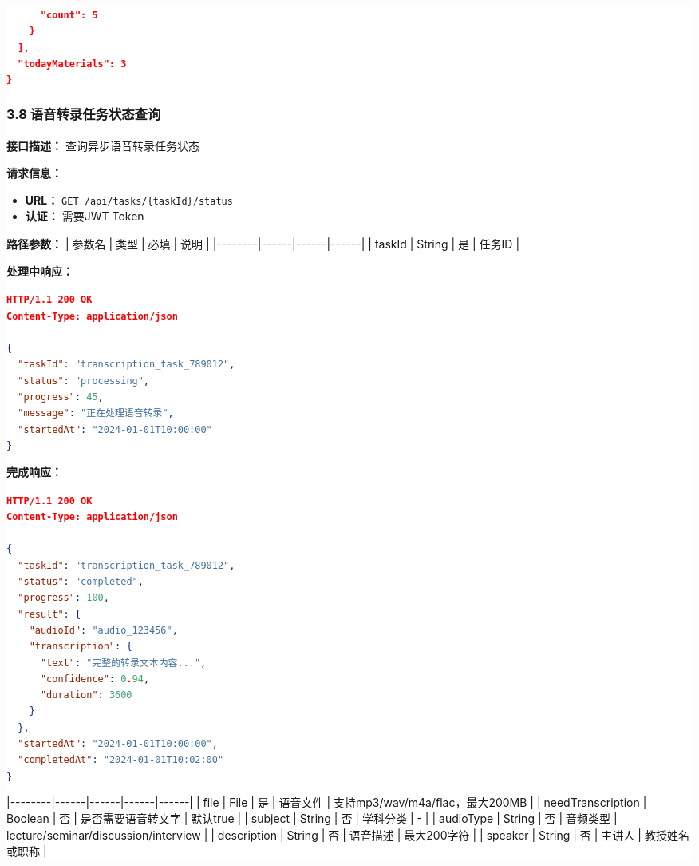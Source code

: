 ```json
      "count": 5
    }
  ],
  "todayMaterials": 3
}
```

### 3.8 语音转录任务状态查询

**接口描述：** 查询异步语音转录任务状态

**请求信息：**
- **URL：** `GET /api/tasks/{taskId}/status`
- **认证：** 需要JWT Token

**路径参数：**
| 参数名 | 类型 | 必填 | 说明 |
|--------|------|------|------|
| taskId | String | 是 | 任务ID |

**处理中响应：**
```json
HTTP/1.1 200 OK
Content-Type: application/json

{
  "taskId": "transcription_task_789012",
  "status": "processing",
  "progress": 45,
  "message": "正在处理语音转录",
  "startedAt": "2024-01-01T10:00:00"
}
```

**完成响应：**
```json
HTTP/1.1 200 OK
Content-Type: application/json

{
  "taskId": "transcription_task_789012",
  "status": "completed",
  "progress": 100,
  "result": {
    "audioId": "audio_123456",
    "transcription": {
      "text": "完整的转录文本内容...",
      "confidence": 0.94,
      "duration": 3600
    }
  },
  "startedAt": "2024-01-01T10:00:00",
  "completedAt": "2024-01-01T10:02:00"
}
```
|--------|------|------|------|------|
| file | File | 是 | 语音文件 | 支持mp3/wav/m4a/flac，最大200MB |
| needTranscription | Boolean | 否 | 是否需要语音转文字 | 默认true |
| subject | String | 否 | 学科分类 | - |
| audioType | String | 否 | 音频类型 | lecture/seminar/discussion/interview |
| description | String | 否 | 语音描述 | 最大200字符 |
| speaker | String | 否 | 主讲人 | 教授姓名或职称 |
